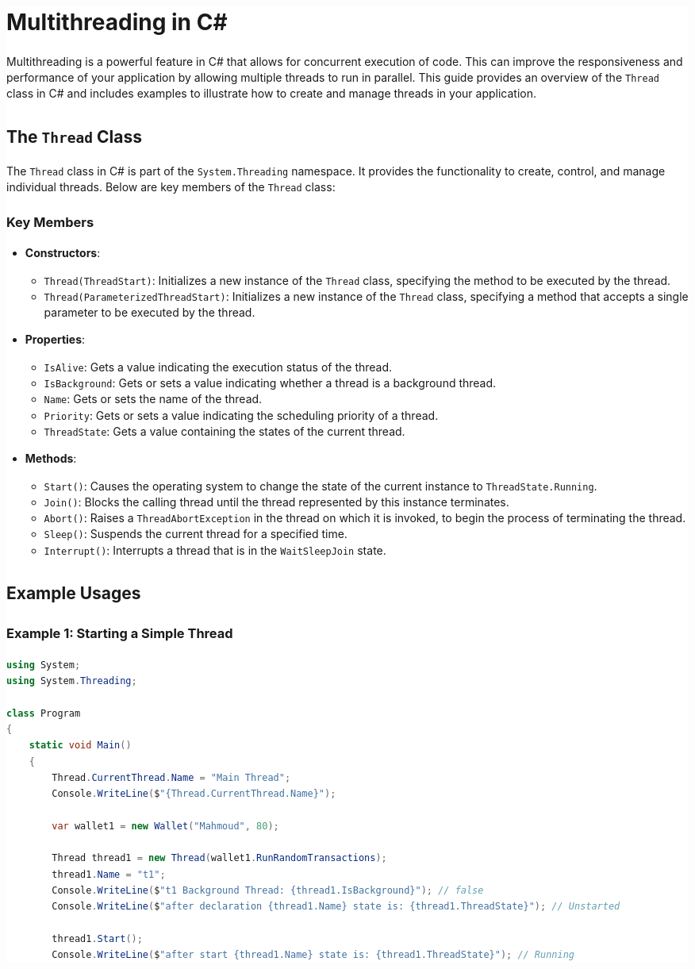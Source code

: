 # Multithreading in C#

Multithreading is a powerful feature in C# that allows for concurrent execution of code. This can improve the responsiveness and performance of your application by allowing multiple threads to run in parallel. This guide provides an overview of the `Thread` class in C# and includes examples to illustrate how to create and manage threads in your application.

## The `Thread` Class

The `Thread` class in C# is part of the `System.Threading` namespace. It provides the functionality to create, control, and manage individual threads. Below are key members of the `Thread` class:

### Key Members

- **Constructors**:
  - `Thread(ThreadStart)`: Initializes a new instance of the `Thread` class, specifying the method to be executed by the thread.
  - `Thread(ParameterizedThreadStart)`: Initializes a new instance of the `Thread` class, specifying a method that accepts a single parameter to be executed by the thread.

- **Properties**:
  - `IsAlive`: Gets a value indicating the execution status of the thread.
  - `IsBackground`: Gets or sets a value indicating whether a thread is a background thread.
  - `Name`: Gets or sets the name of the thread.
  - `Priority`: Gets or sets a value indicating the scheduling priority of a thread.
  - `ThreadState`: Gets a value containing the states of the current thread.

- **Methods**:
  - `Start()`: Causes the operating system to change the state of the current instance to `ThreadState.Running`.
  - `Join()`: Blocks the calling thread until the thread represented by this instance terminates.
  - `Abort()`: Raises a `ThreadAbortException` in the thread on which it is invoked, to begin the process of terminating the thread.
  - `Sleep()`: Suspends the current thread for a specified time.
  - `Interrupt()`: Interrupts a thread that is in the `WaitSleepJoin` state.

## Example Usages

### Example 1: Starting a Simple Thread

```csharp
using System;
using System.Threading;

class Program
{
    static void Main()
    {
        Thread.CurrentThread.Name = "Main Thread";
        Console.WriteLine($"{Thread.CurrentThread.Name}");

        var wallet1 = new Wallet("Mahmoud", 80);

        Thread thread1 = new Thread(wallet1.RunRandomTransactions);
        thread1.Name = "t1";
        Console.WriteLine($"t1 Background Thread: {thread1.IsBackground}"); // false
        Console.WriteLine($"after declaration {thread1.Name} state is: {thread1.ThreadState}"); // Unstarted

        thread1.Start();
        Console.WriteLine($"after start {thread1.Name} state is: {thread1.ThreadState}"); // Running

```